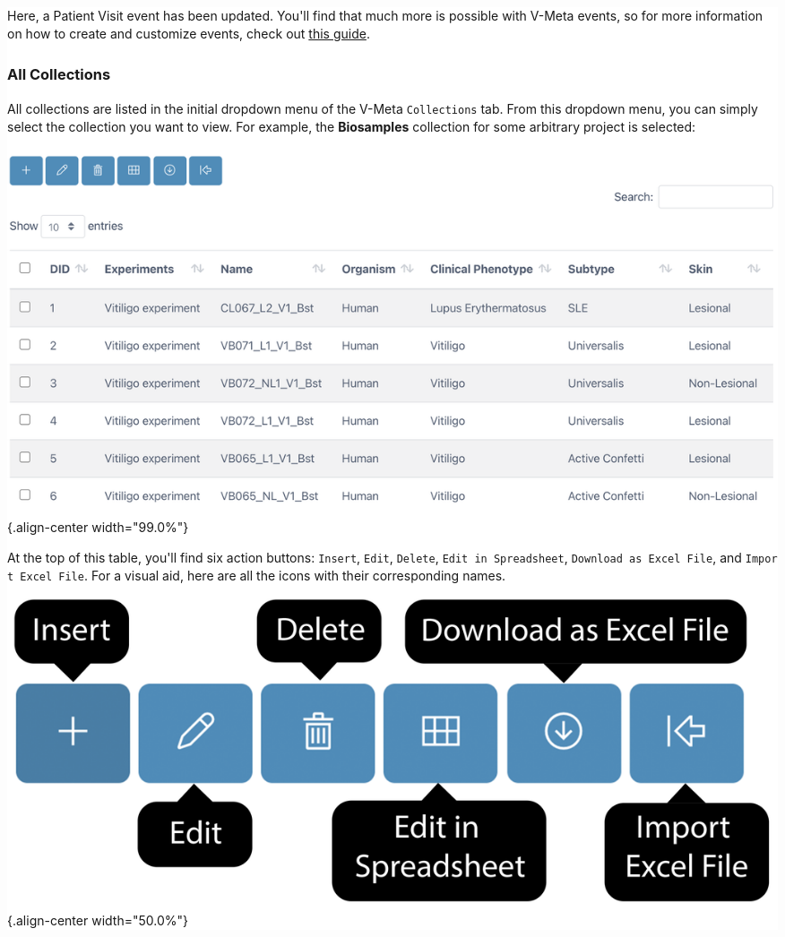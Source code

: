 Here, a Patient Visit event has been updated. You'll find that much more is possible with V-Meta events, so for more information on how to create and customize events, check out [this guide](vmeta_events.md). 

### **All Collections**

All collections are listed in the initial dropdown menu of the V-Meta `Collections` tab. From this dropdown menu, you can simply
select the collection you want to view. For example, the **Biosamples**
collection for some arbitrary project is selected:

![image](../images/allcollections_biosamples.png){.align-center width="99.0%"}

At the top of this table, you'll find six action buttons: `Insert`, `Edit`, `Delete`, `Edit in Spreadsheet`, `Download as Excel File`, and `Import Excel File`. For a visual aid, here are all the icons with their corresponding names.

![image](../images/allcollections_buttons.png){.align-center width="50.0%"}
